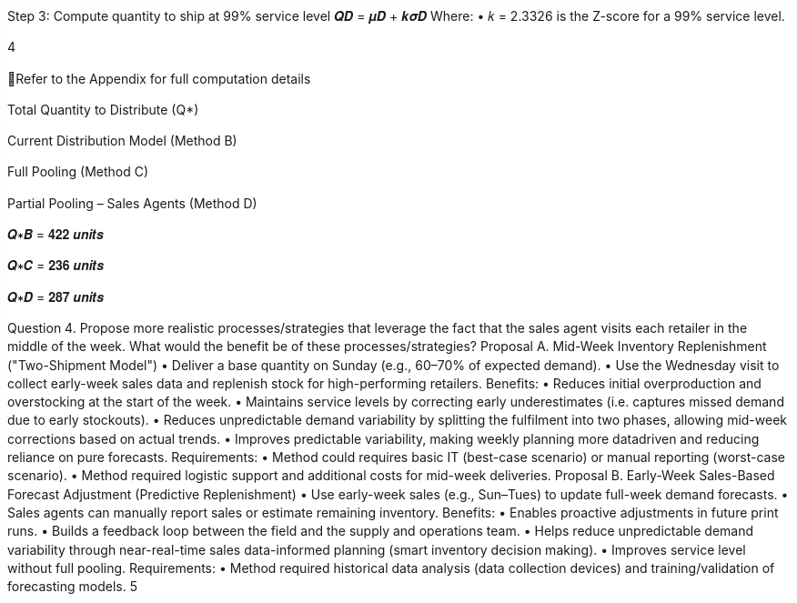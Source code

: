 Step 3: Compute quantity to ship at 99% service level
𝑸𝑫 = 𝝁𝑫 + 𝒌𝝈𝑫
Where:
• 𝑘 = 2.3326 is the Z-score for a 99% service level.

4

Refer to the Appendix for full computation details

Total Quantity to
Distribute (Q*)

Current Distribution
Model (Method B)

Full Pooling
(Method C)

Partial Pooling –
Sales Agents
(Method D)

𝑸∗𝑩 = 𝟒𝟐𝟐 𝒖𝒏𝒊𝒕𝒔

𝑸∗𝑪 = 𝟐𝟑𝟔 𝒖𝒏𝒊𝒕𝒔

𝑸∗𝑫 = 𝟐𝟖𝟕 𝒖𝒏𝒊𝒕𝒔

Question 4. Propose more realistic processes/strategies that leverage the fact that
the sales agent visits each retailer in the middle of the week. What would the benefit
be of these processes/strategies?
Proposal A. Mid-Week Inventory Replenishment ("Two-Shipment Model")
• Deliver a base quantity on Sunday (e.g., 60–70% of expected demand).
• Use the Wednesday visit to collect early-week sales data and replenish
stock for high-performing retailers.
Benefits:
• Reduces initial overproduction and overstocking at the start of the week.
• Maintains service levels by correcting early underestimates (i.e. captures
missed demand due to early stockouts).
• Reduces unpredictable demand variability by splitting the fulfilment
into two phases, allowing mid-week corrections based on actual trends.
• Improves predictable variability, making weekly planning more datadriven and reducing reliance on pure forecasts.
Requirements:
• Method could requires basic IT (best-case scenario) or manual reporting
(worst-case scenario).
• Method required logistic support and additional costs for mid-week
deliveries.
Proposal B. Early-Week Sales-Based Forecast Adjustment (Predictive
Replenishment)
• Use early-week sales (e.g., Sun–Tues) to update full-week demand
forecasts.
• Sales agents can manually report sales or estimate remaining inventory.
Benefits:
• Enables proactive adjustments in future print runs.
• Builds a feedback loop between the field and the supply and operations
team.
• Helps reduce unpredictable demand variability through near-real-time
sales data-informed planning (smart inventory decision making).
• Improves service level without full pooling.
Requirements:
• Method required historical data analysis (data collection devices) and
training/validation of forecasting models.
5
